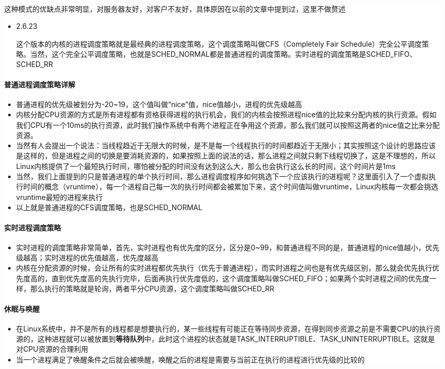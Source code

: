   这种模式的优缺点非常明显，对服务器友好，对客户不友好，具体原因在以前的文章中提到过，这里不做赘述

- 2.6.23

  这个版本的内核的进程调度策略就是最经典的进程调度策略，这个调度策略叫做CFS（Completely Fair Schedule）完全公平调度策略。当然，这个完全公平调度策略，也就是SCHED_NORMAL都是普通进程的调度策略。实时进程的调度策略是SCHED_FIFO、SCHED_RR

#### 普通进程调度策略详解

- 普通进程的优先级被划分为-20~19，这个值叫做“nice”值，nice值越小，进程的优先级越高
- 内核分配CPU资源的方式是所有进程都有资格获得进程的执行机会，我们的内核会按照进程nice值的比较来分配内核的执行资源。假如我们CPU有一个10ms的执行资源，此时我们操作系统中有两个进程正在争用这个资源，那么我们就可以按照这两者的nice值之比来分配资源。
- 当然有人会提出一个说法：当线程趋近于无限大的时候，是不是每一个线程执行的时间都趋近于无限小；其实按照这个设计的思路应该是这样的，但是进程之间的切换是要消耗资源的，如果按照上面的说法的话，那么进程之间就只剩下线程切换了，这是不理想的，所以Linux内核提供了一个最短执行时间，哪怕被分配的时间没有达到这么大，那么也会执行这么长的时间，这个时间片是1ms
- 当然，我们上面提到的只是普通进程的单个执行时间，那么进程调度程序如何挑选下一个应该执行的进程呢？这里面引入了一个虚拟执行时间的概念（vruntime），每一个进程自己每一次的执行时间都会被累加下来，这个时间值叫做vruntime，Linux内核每一次都会挑选vruntime最短的进程来执行
- 以上就是普通进程的CFS调度策略，也是SCHED_NORMAL

#### 实时进程调度策略

- 实时进程的调度策略非常简单，首先，实时进程也有优先度的区分，区分是0~99，和普通进程不同的是，普通进程的nice值越小，优先级越高；实时进程的优先值越高，优先度越高
- 内核在分配资源的时候，会让所有的实时进程都优先执行（优先于普通进程），而实时进程之间也是有优先级区别，那么就会优先执行优先度高的，直到优先度高的先执行完毕，后面再执行优先度低的，这个调度策略叫做SCHED_FIFO；如果两个实时进程之间的优先度一样，那么执行的策略就是轮询，两者平分CPU资源，这个调度策略叫做SCHED_RR

#### 休眠与唤醒

- 在Linux系统中，并不是所有的线程都是想要执行的，某一些线程有可能正在等待同步资源，在得到同步资源之前是不需要CPU的执行资源的，这种进程就可以被放置到**等待队列**中，此时这个进程的状态就是TASK_INTERRUPTIBLE、TASK_UNINTERRUPTIBLE。这就是对CPU资源的合理利用
- 当一个进程满足了唤醒条件之后就会被唤醒，唤醒之后的进程是需要与当前正在执行的进程进行优先级的比较的